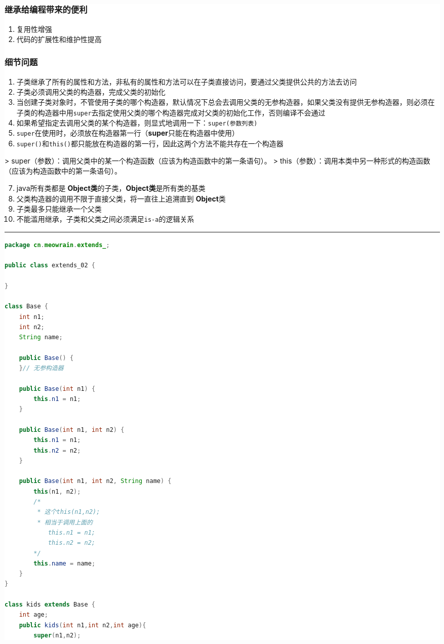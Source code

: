 ### 继承给编程带来的便利

1. 复用性增强
2. 代码的扩展性和维护性提高

### 细节问题

1. 子类继承了所有的属性和方法，非私有的属性和方法可以在子类直接访问，要通过父类提供公共的方法去访问
2. 子类必须调用父类的构造器，完成父类的初始化
3. 当创建子类对象时，不管使用子类的哪个构造器，默认情况下总会去调用父类的无参构造器，如果父类没有提供无参构造器，则必须在子类的构造器中用`super`去指定使用父类的哪个构造器完成对父类的初始化工作，否则编译不会通过
4. 如果希望指定去调用父类的某个构造器，则显式地调用一下：`super(参数列表)`
5. `super`在使用时，必须放在构造器第一行（**super**只能在构造器中使用）
6. `super()`和`this()`都只能放在构造器的第一行，因此这两个方法不能共存在一个构造器

&gt; super（参数）：调用父类中的某一个构造函数（应该为构造函数中的第一条语句）。
&gt; this（参数）：调用本类中另一种形式的构造函数（应该为构造函数中的第一条语句）。

7. java所有类都是 **Object类**的子类，**Object类**是所有类的基类
8. 父类构造器的调用不限于直接父类，将一直往上追溯直到 **Object**类
9. 子类最多只能继承一个父类
10. 不能滥用继承，子类和父类之间必须满足`is-a`的逻辑关系

---

```java
package cn.meowrain.extends_;

public class extends_02 {

}

class Base {
    int n1;
    int n2;
    String name;

    public Base() {
    }// 无参构造器

    public Base(int n1) {
        this.n1 = n1;
    }

    public Base(int n1, int n2) {
        this.n1 = n1;
        this.n2 = n2;
    }

    public Base(int n1, int n2, String name) {
        this(n1, n2);
        /*
         * 这个this(n1,n2);
         * 相当于调用上面的
            this.n1 = n1;
            this.n2 = n2;
        */
        this.name = name;
    }
}

class kids extends Base {
    int age;
    public kids(int n1,int n2,int age){
        super(n1,n2);
```